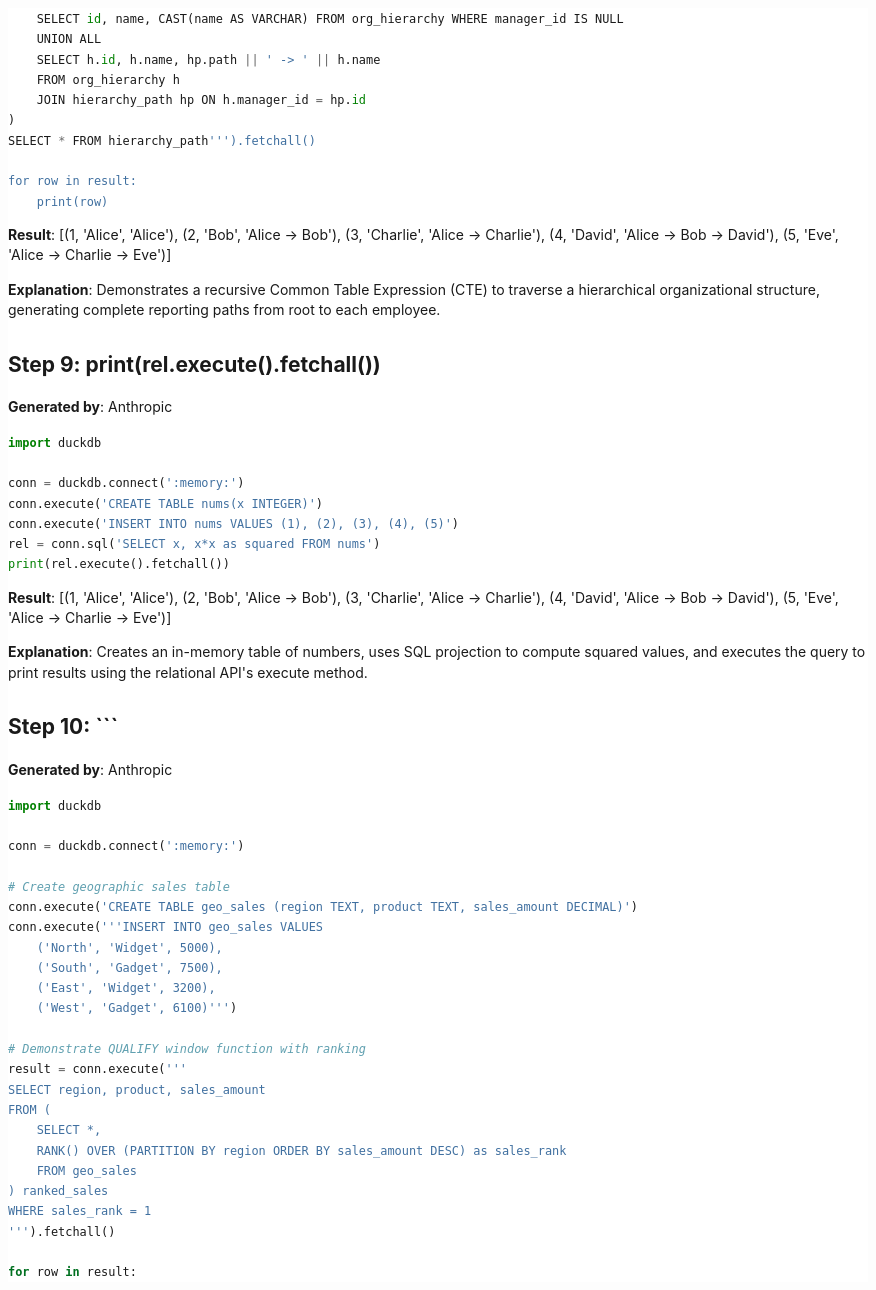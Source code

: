 ```python
    SELECT id, name, CAST(name AS VARCHAR) FROM org_hierarchy WHERE manager_id IS NULL
    UNION ALL
    SELECT h.id, h.name, hp.path || ' -> ' || h.name
    FROM org_hierarchy h
    JOIN hierarchy_path hp ON h.manager_id = hp.id
)
SELECT * FROM hierarchy_path''').fetchall()

for row in result:
    print(row)
```

**Result**: [(1, 'Alice', 'Alice'), (2, 'Bob', 'Alice -> Bob'), (3, 'Charlie', 'Alice -> Charlie'), (4, 'David', 'Alice -> Bob -> David'), (5, 'Eve', 'Alice -> Charlie -> Eve')]

**Explanation**: Demonstrates a recursive Common Table Expression (CTE) to traverse a hierarchical organizational structure, generating complete reporting paths from root to each employee.
## Step 9: print(rel.execute().fetchall())

**Generated by**: Anthropic

```python
import duckdb

conn = duckdb.connect(':memory:')
conn.execute('CREATE TABLE nums(x INTEGER)')
conn.execute('INSERT INTO nums VALUES (1), (2), (3), (4), (5)')
rel = conn.sql('SELECT x, x*x as squared FROM nums')
print(rel.execute().fetchall())
```

**Result**: [(1, 'Alice', 'Alice'), (2, 'Bob', 'Alice -> Bob'), (3, 'Charlie', 'Alice -> Charlie'), (4, 'David', 'Alice -> Bob -> David'), (5, 'Eve', 'Alice -> Charlie -> Eve')]

**Explanation**: Creates an in-memory table of numbers, uses SQL projection to compute squared values, and executes the query to print results using the relational API's execute method.
## Step 10: ```

**Generated by**: Anthropic

```python
import duckdb

conn = duckdb.connect(':memory:')

# Create geographic sales table
conn.execute('CREATE TABLE geo_sales (region TEXT, product TEXT, sales_amount DECIMAL)')
conn.execute('''INSERT INTO geo_sales VALUES
    ('North', 'Widget', 5000),
    ('South', 'Gadget', 7500),
    ('East', 'Widget', 3200),
    ('West', 'Gadget', 6100)''')

# Demonstrate QUALIFY window function with ranking
result = conn.execute('''
SELECT region, product, sales_amount
FROM (
    SELECT *,
    RANK() OVER (PARTITION BY region ORDER BY sales_amount DESC) as sales_rank
    FROM geo_sales
) ranked_sales
WHERE sales_rank = 1
''').fetchall()

for row in result:
```